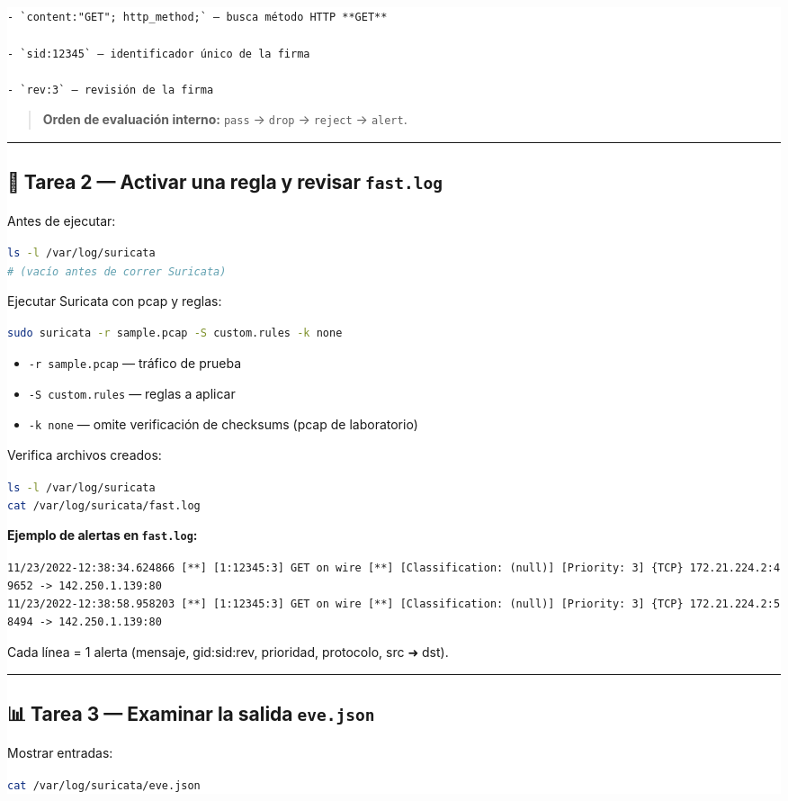     - `content:"GET"; http_method;` — busca método HTTP **GET**
        
    - `sid:12345` — identificador único de la firma
        
    - `rev:3` — revisión de la firma
        

> **Orden de evaluación interno:** `pass` → `drop` → `reject` → `alert`.

---

## 🚀 Tarea 2 — Activar una regla y revisar `fast.log`

Antes de ejecutar:

```bash
ls -l /var/log/suricata
# (vacío antes de correr Suricata)
```

Ejecutar Suricata con pcap y reglas:

```bash
sudo suricata -r sample.pcap -S custom.rules -k none
```

- `-r sample.pcap` — tráfico de prueba
    
- `-S custom.rules` — reglas a aplicar
    
- `-k none` — omite verificación de checksums (pcap de laboratorio)
    

Verifica archivos creados:

```bash
ls -l /var/log/suricata
cat /var/log/suricata/fast.log
```

**Ejemplo de alertas en `fast.log`:**

```
11/23/2022-12:38:34.624866 [**] [1:12345:3] GET on wire [**] [Classification: (null)] [Priority: 3] {TCP} 172.21.224.2:49652 -> 142.250.1.139:80
11/23/2022-12:38:58.958203 [**] [1:12345:3] GET on wire [**] [Classification: (null)] [Priority: 3] {TCP} 172.21.224.2:58494 -> 142.250.1.139:80
```

Cada línea = 1 alerta (mensaje, gid:sid:rev, prioridad, protocolo, src ➜ dst).

---

## 📊 Tarea 3 — Examinar la salida `eve.json`

Mostrar entradas:

```bash
cat /var/log/suricata/eve.json
```

